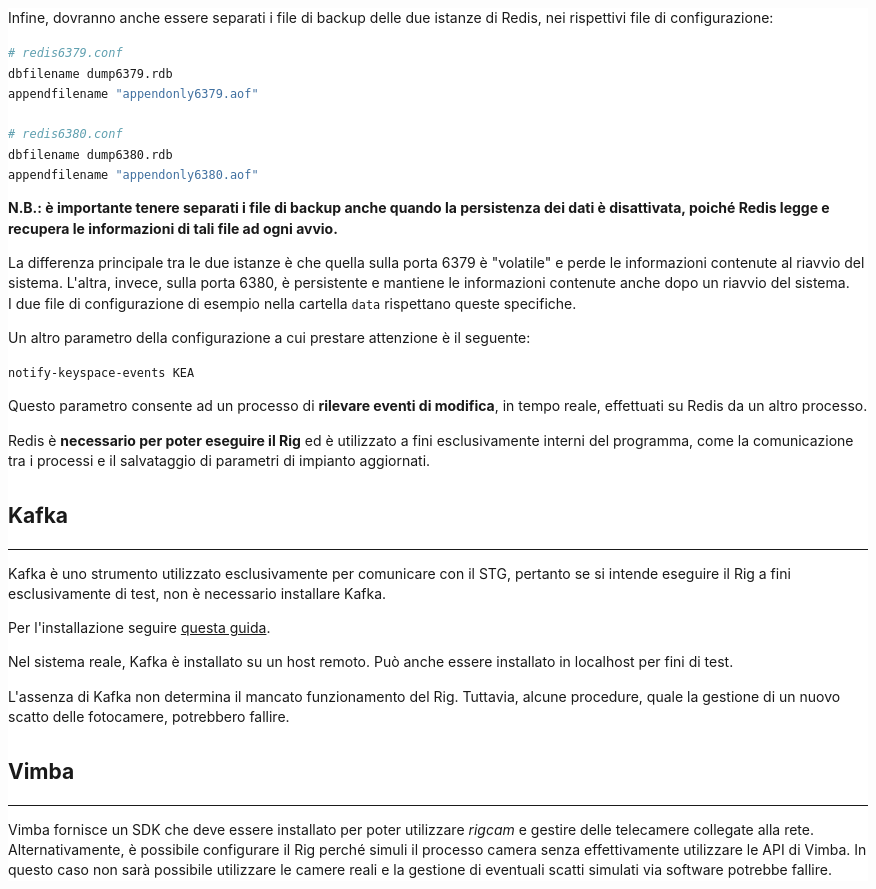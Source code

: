 Infine, dovranno anche essere separati i file di backup delle due istanze di Redis, nei rispettivi file di configurazione:

```bash
# redis6379.conf
dbfilename dump6379.rdb
appendfilename "appendonly6379.aof"

# redis6380.conf
dbfilename dump6380.rdb
appendfilename "appendonly6380.aof"
```

**N.B.: è importante tenere separati i file di backup anche quando la persistenza dei dati è disattivata, poiché Redis legge e recupera le informazioni di tali file ad ogni avvio.**

La differenza principale tra le due istanze è che quella sulla porta 6379 è "volatile" e perde le informazioni contenute al riavvio del sistema. L'altra, invece, sulla porta 6380, è persistente e mantiene le informazioni contenute anche dopo un riavvio del sistema.\
I due file di configurazione di esempio nella cartella `data` rispettano queste specifiche.

Un altro parametro della configurazione a cui prestare attenzione è il seguente:

```bash
notify-keyspace-events KEA
```

Questo parametro consente ad un processo di **rilevare eventi di modifica**, in tempo reale, effettuati su Redis da un altro processo.

Redis è **necessario per poter eseguire il Rig** ed è utilizzato a fini esclusivamente interni del programma, come la comunicazione tra i processi e il salvataggio di parametri di impianto aggiornati.

## Kafka

---

Kafka è uno strumento utilizzato esclusivamente per comunicare con il STG, pertanto se si intende eseguire il Rig a fini esclusivamente di test, non è necessario installare Kafka.

Per l'installazione seguire [questa guida](https://kafka.apache.org/quickstart).

Nel sistema reale, Kafka è installato su un host remoto. Può anche essere installato in localhost per fini di test.

L'assenza di Kafka non determina il mancato funzionamento del Rig. Tuttavia, alcune procedure, quale la gestione di un nuovo scatto delle fotocamere, potrebbero fallire.

## Vimba

---

Vimba fornisce un SDK che deve essere installato per poter utilizzare _rigcam_ e gestire delle telecamere collegate alla rete.
Alternativamente, è possibile configurare il Rig perché simuli il processo camera senza effettivamente utilizzare le API di Vimba. In questo caso non sarà possibile utilizzare le camere reali e la gestione di eventuali scatti simulati via software potrebbe fallire.
